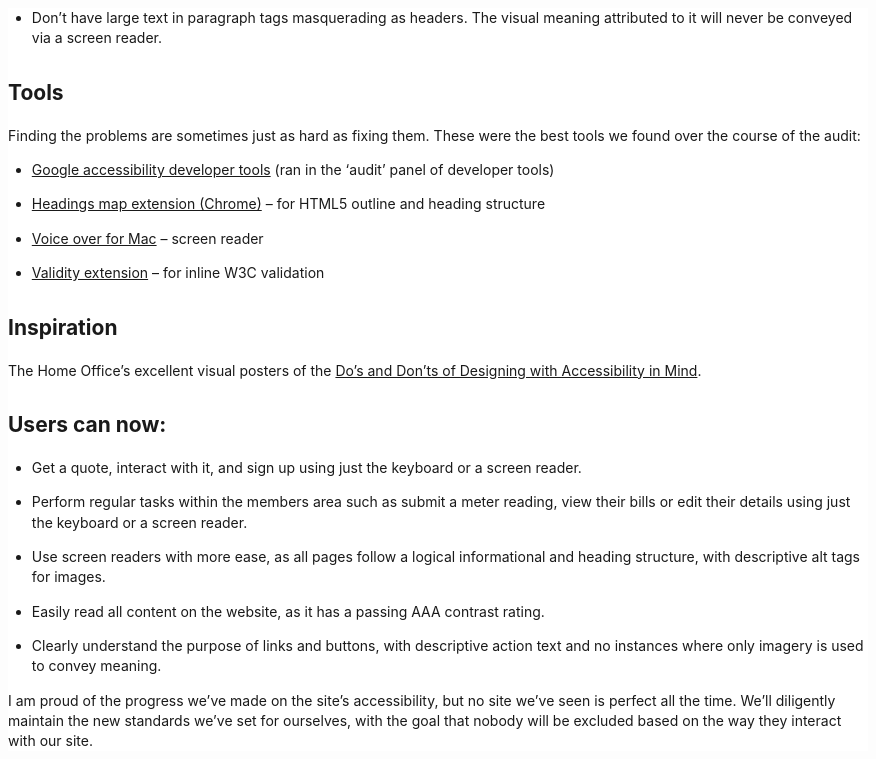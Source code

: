 - Don’t have large text in paragraph tags masquerading as headers. The visual
  meaning attributed to it will never be conveyed via a screen reader.
 
## Tools
Finding the problems are sometimes just as hard as fixing them. These were the
best tools we found over the course of the audit:
 
- [Google accessibility developer tools](https://chrome.google.com/webstore/detail/accessibility-developer-t/fpkknkljclfencbdbgkenhalefipecmb) (ran in the ‘audit’ panel of developer tools)

- [Headings map extension (Chrome)](https://chrome.google.com/webstore/detail/headingsmap/flbjommegcjonpdmenkdiocclhjacmbi) – for HTML5 outline and heading structure

- [Voice over for Mac](http://www.apple.com/uk/accessibility/osx/voiceover/) – screen reader

- [Validity extension](https://chrome.google.com/webstore/detail/validity/bbicmjjbohdfglopkidebfccilipgeif) – for inline W3C validation

## Inspiration
The Home Office’s excellent visual posters of the [Do’s and Don’ts of Designing
with Accessibility in
Mind](https://github.com/UKHomeOffice/posters/tree/master/accessibility).
 
 
## Users can now:

- Get a quote, interact with it, and sign up using just the keyboard or a screen reader.

- Perform regular tasks within the members area such as submit a meter reading,
  view their bills or edit their details using just the keyboard or a screen
  reader.

- Use screen readers with more ease, as all pages follow a logical informational
  and heading structure, with descriptive alt tags for images.

- Easily read all content on the website, as it has a passing AAA contrast rating.

- Clearly understand the purpose of links and buttons, with descriptive action
  text and no instances where only imagery is used to convey meaning.
 
I am proud of the progress we’ve made on the site’s accessibility, but no site
we’ve seen is perfect all the time. We’ll diligently maintain the new standards
we’ve set for ourselves, with the goal that nobody will be excluded based on the
way they interact with our site.
